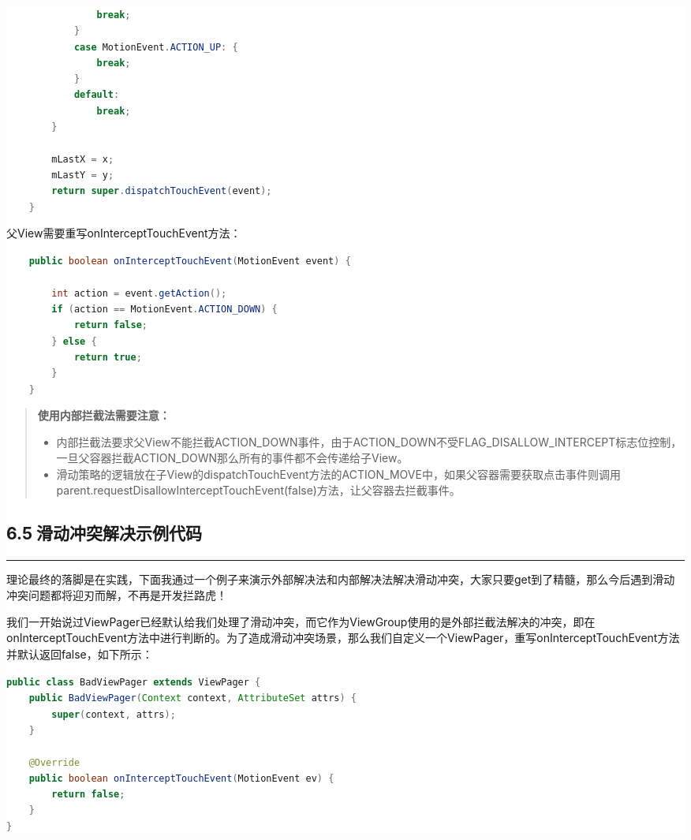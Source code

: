 ```java
                break;
            }
            case MotionEvent.ACTION_UP: {
                break;
            }
            default:
                break;
        }

        mLastX = x;
        mLastY = y;
        return super.dispatchTouchEvent(event);
    }
```

父View需要重写onInterceptTouchEvent方法：



```java
    public boolean onInterceptTouchEvent(MotionEvent event) {

        int action = event.getAction();
        if (action == MotionEvent.ACTION_DOWN) {
            return false;
        } else {
            return true;
        }
    }
```

> **使用内部拦截法需要注意：**
>
> - 内部拦截法要求父View不能拦截ACTION_DOWN事件，由于ACTION_DOWN不受FLAG_DISALLOW_INTERCEPT标志位控制，一旦父容器拦截ACTION_DOWN那么所有的事件都不会传递给子View。
> - 滑动策略的逻辑放在子View的dispatchTouchEvent方法的ACTION_MOVE中，如果父容器需要获取点击事件则调用 parent.requestDisallowInterceptTouchEvent(false)方法，让父容器去拦截事件。

## 6.5 滑动冲突解决示例代码

------

理论最终的落脚是在实践，下面我通过一个例子来演示外部解决法和内部解决法解决滑动冲突，大家只要get到了精髓，那么今后遇到滑动冲突问题都将迎刃而解，不再是开发拦路虎！

我们一开始说过ViewPager已经默认给我们处理了滑动冲突，而它作为ViewGroup使用的是外部拦截法解决的冲突，即在onInterceptTouchEvent方法中进行判断的。为了造成滑动冲突场景，那么我们自定义一个ViewPager，重写onInterceptTouchEvent方法并默认返回false，如下所示：



```java
public class BadViewPager extends ViewPager {
    public BadViewPager(Context context, AttributeSet attrs) {
        super(context, attrs);
    }

    @Override
    public boolean onInterceptTouchEvent(MotionEvent ev) {
        return false;
    }
}
```
